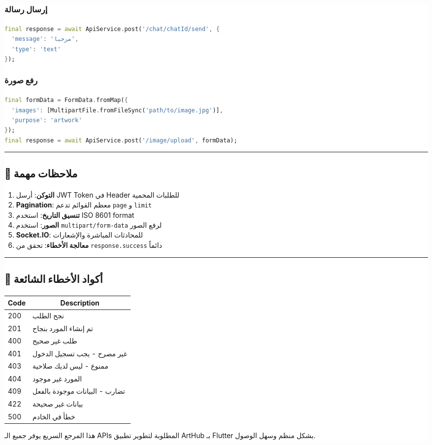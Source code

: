 ### إرسال رسالة
```dart
final response = await ApiService.post('/chat/chatId/send', {
  'message': 'مرحبا',
  'type': 'text'
});
```

### رفع صورة
```dart
final formData = FormData.fromMap({
  'images': [MultipartFile.fromFileSync('path/to/image.jpg')],
  'purpose': 'artwork'
});
final response = await ApiService.post('/image/upload', formData);
```

---

## 📝 ملاحظات مهمة

1. **التوكن**: أرسل JWT Token في Header للطلبات المحمية
2. **Pagination**: معظم القوائم تدعم `page` و `limit`
3. **تنسيق التاريخ**: استخدم ISO 8601 format
4. **الصور**: استخدم `multipart/form-data` لرفع الصور
5. **Socket.IO**: للمحادثات المباشرة والإشعارات
6. **معالجة الأخطاء**: تحقق من `response.success` دائماً

---

## 🚨 أكواد الأخطاء الشائعة

| Code | Description |
|------|-------------|
| 200 | نجح الطلب |
| 201 | تم إنشاء المورد بنجاح |
| 400 | طلب غير صحيح |
| 401 | غير مصرح - يجب تسجيل الدخول |
| 403 | ممنوع - ليس لديك صلاحية |
| 404 | المورد غير موجود |
| 409 | تضارب - البيانات موجودة بالفعل |
| 422 | بيانات غير صحيحة |
| 500 | خطأ في الخادم |

هذا المرجع السريع يوفر جميع الـ APIs المطلوبة لتطوير تطبيق ArtHub بـ Flutter بشكل منظم وسهل الوصول. 